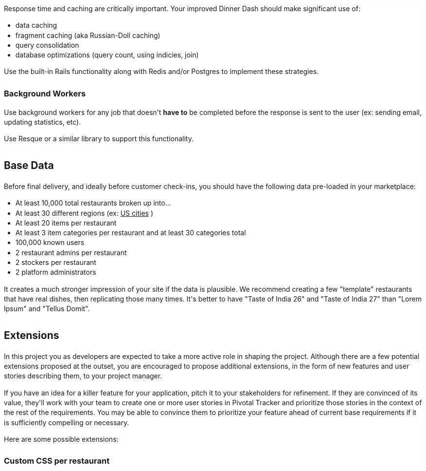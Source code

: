Response time and caching are critically important. Your improved Dinner Dash should make significant use of:

* data caching
* fragment caching (aka Russian-Doll caching)
* query consolidation
* database optimizations (query count, using indicies, join)

Use the built-in Rails functionality along with Redis and/or Postgres to implement these strategies.

### Background Workers

Use background workers for any job that doesn't **have to** be completed before the response is sent to the user (ex: sending email, updating statistics, etc).

Use Resque or a similar library to support this functionality.

## Base Data

Before final delivery, and ideally before customer check-ins, you should have the following data pre-loaded in your marketplace:

* At least 10,000 total restaurants broken up into...
* At least 30 different regions (ex: [US cities](http://en.wikipedia.org/wiki/List_of_United_States_cities_by_population) )
* At least 20 items per restaurant
* At least 3 item categories per restaurant and at least 30 categories total
* 100,000 known users
* 2 restaurant admins per restaurant
* 2 stockers per restaurant
* 2 platform administrators

It creates a much stronger impression of your site if the data is plausible. We recommend creating a few "template" restaurants that have real dishes, then replicating those many times. It's better to have "Taste of India 26" and "Taste of India 27" than "Lorem Ipsum" and "Tellus Domit".

## Extensions

In this project you as developers are expected to take a more active role in shaping the project. Although there are a few potential extensions proposed at the outset, you are encouraged to propose additional extensions, in the form of new features and user stories describing them, to your project manager.

If you have an idea for a killer feature for your application, pitch it to your stakeholders for refinement. If they are convinced of its value, they'll work with your team to create one or more user stories in Pivotal Tracker and prioritize those stories in the context of the rest of the requirements. You may be able to convince them to prioritize your feature ahead of current base requirements if it is sufficiently compelling or necessary.

Here are some possible extensions:

### Custom CSS per restaurant

